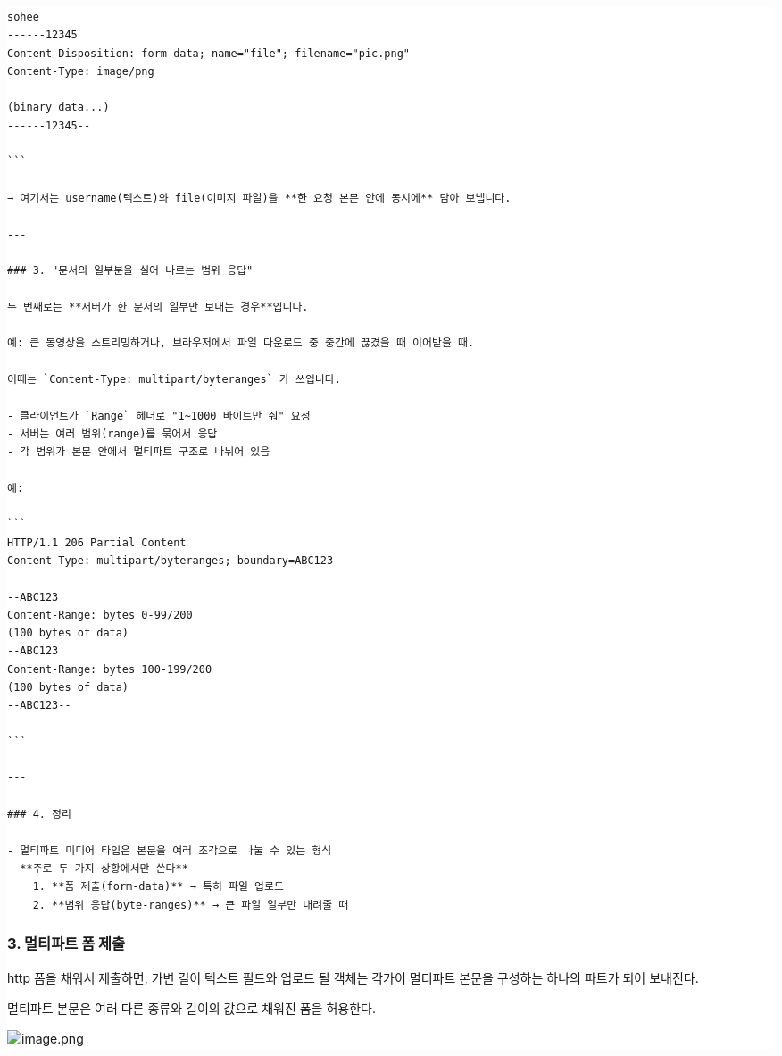     sohee
    ------12345
    Content-Disposition: form-data; name="file"; filename="pic.png"
    Content-Type: image/png
    
    (binary data...)
    ------12345--
    
    ```
    
    → 여기서는 username(텍스트)와 file(이미지 파일)을 **한 요청 본문 안에 동시에** 담아 보냅니다.
    
    ---
    
    ### 3. "문서의 일부분을 실어 나르는 범위 응답"
    
    두 번째로는 **서버가 한 문서의 일부만 보내는 경우**입니다.
    
    예: 큰 동영상을 스트리밍하거나, 브라우저에서 파일 다운로드 중 중간에 끊겼을 때 이어받을 때.
    
    이때는 `Content-Type: multipart/byteranges` 가 쓰입니다.
    
    - 클라이언트가 `Range` 헤더로 "1~1000 바이트만 줘" 요청
    - 서버는 여러 범위(range)를 묶어서 응답
    - 각 범위가 본문 안에서 멀티파트 구조로 나뉘어 있음
    
    예:
    
    ```
    HTTP/1.1 206 Partial Content
    Content-Type: multipart/byteranges; boundary=ABC123
    
    --ABC123
    Content-Range: bytes 0-99/200
    (100 bytes of data)
    --ABC123
    Content-Range: bytes 100-199/200
    (100 bytes of data)
    --ABC123--
    
    ```
    
    ---
    
    ### 4. 정리
    
    - 멀티파트 미디어 타입은 본문을 여러 조각으로 나눌 수 있는 형식
    - **주로 두 가지 상황에서만 쓴다**
        1. **폼 제출(form-data)** → 특히 파일 업로드
        2. **범위 응답(byte-ranges)** → 큰 파일 일부만 내려줄 때

### 3. 멀티파트 폼 제출

http 폼을 채워서 제출하면, 가변 길이 텍스트 필드와 업로드 될 객체는 각가이 멀티파트 본문을 구성하는 하나의 파트가 되어 보내진다.

멀티파트 본문은 여러 다른 종류와 길이의 값으로 채워진 폼을 허용한다.

![image.png](attachment:8975a3ac-608d-43a5-9aa8-c638863949e6:image.png)
